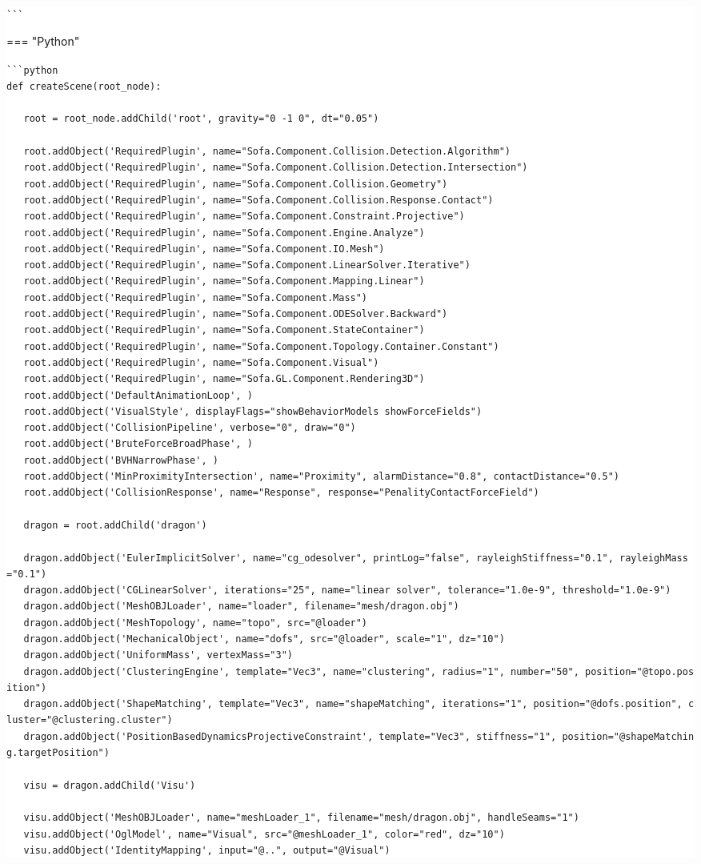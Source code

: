     ```

=== "Python"

    ```python
    def createScene(root_node):

       root = root_node.addChild('root', gravity="0 -1 0", dt="0.05")

       root.addObject('RequiredPlugin', name="Sofa.Component.Collision.Detection.Algorithm")
       root.addObject('RequiredPlugin', name="Sofa.Component.Collision.Detection.Intersection")
       root.addObject('RequiredPlugin', name="Sofa.Component.Collision.Geometry")
       root.addObject('RequiredPlugin', name="Sofa.Component.Collision.Response.Contact")
       root.addObject('RequiredPlugin', name="Sofa.Component.Constraint.Projective")
       root.addObject('RequiredPlugin', name="Sofa.Component.Engine.Analyze")
       root.addObject('RequiredPlugin', name="Sofa.Component.IO.Mesh")
       root.addObject('RequiredPlugin', name="Sofa.Component.LinearSolver.Iterative")
       root.addObject('RequiredPlugin', name="Sofa.Component.Mapping.Linear")
       root.addObject('RequiredPlugin', name="Sofa.Component.Mass")
       root.addObject('RequiredPlugin', name="Sofa.Component.ODESolver.Backward")
       root.addObject('RequiredPlugin', name="Sofa.Component.StateContainer")
       root.addObject('RequiredPlugin', name="Sofa.Component.Topology.Container.Constant")
       root.addObject('RequiredPlugin', name="Sofa.Component.Visual")
       root.addObject('RequiredPlugin', name="Sofa.GL.Component.Rendering3D")
       root.addObject('DefaultAnimationLoop', )
       root.addObject('VisualStyle', displayFlags="showBehaviorModels showForceFields")
       root.addObject('CollisionPipeline', verbose="0", draw="0")
       root.addObject('BruteForceBroadPhase', )
       root.addObject('BVHNarrowPhase', )
       root.addObject('MinProximityIntersection', name="Proximity", alarmDistance="0.8", contactDistance="0.5")
       root.addObject('CollisionResponse', name="Response", response="PenalityContactForceField")

       dragon = root.addChild('dragon')

       dragon.addObject('EulerImplicitSolver', name="cg_odesolver", printLog="false", rayleighStiffness="0.1", rayleighMass="0.1")
       dragon.addObject('CGLinearSolver', iterations="25", name="linear solver", tolerance="1.0e-9", threshold="1.0e-9")
       dragon.addObject('MeshOBJLoader', name="loader", filename="mesh/dragon.obj")
       dragon.addObject('MeshTopology', name="topo", src="@loader")
       dragon.addObject('MechanicalObject', name="dofs", src="@loader", scale="1", dz="10")
       dragon.addObject('UniformMass', vertexMass="3")
       dragon.addObject('ClusteringEngine', template="Vec3", name="clustering", radius="1", number="50", position="@topo.position")
       dragon.addObject('ShapeMatching', template="Vec3", name="shapeMatching", iterations="1", position="@dofs.position", cluster="@clustering.cluster")
       dragon.addObject('PositionBasedDynamicsProjectiveConstraint', template="Vec3", stiffness="1", position="@shapeMatching.targetPosition")

       visu = dragon.addChild('Visu')

       visu.addObject('MeshOBJLoader', name="meshLoader_1", filename="mesh/dragon.obj", handleSeams="1")
       visu.addObject('OglModel', name="Visual", src="@meshLoader_1", color="red", dz="10")
       visu.addObject('IdentityMapping', input="@..", output="@Visual")
